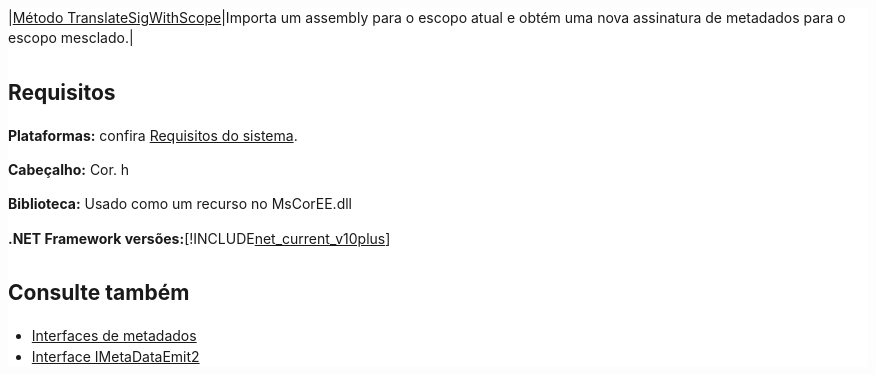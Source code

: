 |[Método TranslateSigWithScope](imetadataemit-translatesigwithscope-method.md)|Importa um assembly para o escopo atual e obtém uma nova assinatura de metadados para o escopo mesclado.|  
  
## <a name="requirements"></a>Requisitos  

 **Plataformas:** confira [Requisitos do sistema](../../get-started/system-requirements.md).  
  
 **Cabeçalho:** Cor. h  
  
 **Biblioteca:** Usado como um recurso no MsCorEE.dll  
  
 **.NET Framework versões:**[!INCLUDE[net_current_v10plus](../../../../includes/net-current-v10plus-md.md)]  
  
## <a name="see-also"></a>Consulte também

- [Interfaces de metadados](metadata-interfaces.md)
- [Interface IMetaDataEmit2](imetadataemit2-interface.md)
